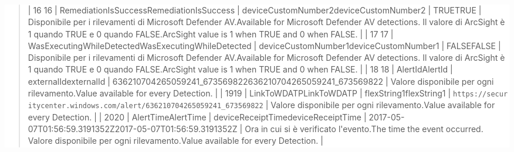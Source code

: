 > | <span data-ttu-id="7aaa0-205">16 </span><span class="sxs-lookup"><span data-stu-id="7aaa0-205">16</span></span>               | <span data-ttu-id="7aaa0-206">RemediationIsSuccess</span><span class="sxs-lookup"><span data-stu-id="7aaa0-206">RemediationIsSuccess</span></span>      | <span data-ttu-id="7aaa0-207">deviceCustomNumber2</span><span class="sxs-lookup"><span data-stu-id="7aaa0-207">deviceCustomNumber2</span></span> | <span data-ttu-id="7aaa0-208">TRUE</span><span class="sxs-lookup"><span data-stu-id="7aaa0-208">TRUE</span></span>                                                                               | <span data-ttu-id="7aaa0-209">Disponibile per i rilevamenti di Microsoft Defender AV.</span><span class="sxs-lookup"><span data-stu-id="7aaa0-209">Available for Microsoft Defender AV detections.</span></span> <span data-ttu-id="7aaa0-210">Il valore di ArcSight è 1 quando TRUE e 0 quando FALSE.</span><span class="sxs-lookup"><span data-stu-id="7aaa0-210">ArcSight value is 1 when TRUE and 0 when FALSE.</span></span>                                                                                    |
> | <span data-ttu-id="7aaa0-211">17 </span><span class="sxs-lookup"><span data-stu-id="7aaa0-211">17</span></span>               | <span data-ttu-id="7aaa0-212">WasExecutingWhileDetected</span><span class="sxs-lookup"><span data-stu-id="7aaa0-212">WasExecutingWhileDetected</span></span> | <span data-ttu-id="7aaa0-213">deviceCustomNumber1</span><span class="sxs-lookup"><span data-stu-id="7aaa0-213">deviceCustomNumber1</span></span> | <span data-ttu-id="7aaa0-214">FALSE</span><span class="sxs-lookup"><span data-stu-id="7aaa0-214">FALSE</span></span>                                                                              | <span data-ttu-id="7aaa0-215">Disponibile per i rilevamenti di Microsoft Defender AV.</span><span class="sxs-lookup"><span data-stu-id="7aaa0-215">Available for Microsoft Defender AV detections.</span></span> <span data-ttu-id="7aaa0-216">Il valore di ArcSight è 1 quando TRUE e 0 quando FALSE.</span><span class="sxs-lookup"><span data-stu-id="7aaa0-216">ArcSight value is 1 when TRUE and 0 when FALSE.</span></span>                                                                                    |
> | <span data-ttu-id="7aaa0-217">18 </span><span class="sxs-lookup"><span data-stu-id="7aaa0-217">18</span></span>               | <span data-ttu-id="7aaa0-218">AlertId</span><span class="sxs-lookup"><span data-stu-id="7aaa0-218">AlertId</span></span>                   | <span data-ttu-id="7aaa0-219">externalId</span><span class="sxs-lookup"><span data-stu-id="7aaa0-219">externalId</span></span>          | <span data-ttu-id="7aaa0-220">636210704265059241_673569822</span><span class="sxs-lookup"><span data-stu-id="7aaa0-220">636210704265059241_673569822</span></span>                                                       | <span data-ttu-id="7aaa0-221">Valore disponibile per ogni rilevamento.</span><span class="sxs-lookup"><span data-stu-id="7aaa0-221">Value available for every Detection.</span></span>                                                                                                                                               |
> | <span data-ttu-id="7aaa0-222">19</span><span class="sxs-lookup"><span data-stu-id="7aaa0-222">19</span></span>               | <span data-ttu-id="7aaa0-223">LinkToWDATP</span><span class="sxs-lookup"><span data-stu-id="7aaa0-223">LinkToWDATP</span></span>               | <span data-ttu-id="7aaa0-224">flexString1</span><span class="sxs-lookup"><span data-stu-id="7aaa0-224">flexString1</span></span>         | `https://securitycenter.windows.com/alert/636210704265059241_673569822`            | <span data-ttu-id="7aaa0-225">Valore disponibile per ogni rilevamento.</span><span class="sxs-lookup"><span data-stu-id="7aaa0-225">Value available for every Detection.</span></span>                                                                                                                                               |
> | <span data-ttu-id="7aaa0-226">20</span><span class="sxs-lookup"><span data-stu-id="7aaa0-226">20</span></span>               | <span data-ttu-id="7aaa0-227">AlertTime</span><span class="sxs-lookup"><span data-stu-id="7aaa0-227">AlertTime</span></span>                 | <span data-ttu-id="7aaa0-228">deviceReceiptTime</span><span class="sxs-lookup"><span data-stu-id="7aaa0-228">deviceReceiptTime</span></span>   | <span data-ttu-id="7aaa0-229">2017-05-07T01:56:59.3191352Z</span><span class="sxs-lookup"><span data-stu-id="7aaa0-229">2017-05-07T01:56:59.3191352Z</span></span>                                                       | <span data-ttu-id="7aaa0-230">Ora in cui si è verificato l'evento.</span><span class="sxs-lookup"><span data-stu-id="7aaa0-230">The time the event occurred.</span></span> <span data-ttu-id="7aaa0-231">Valore disponibile per ogni rilevamento.</span><span class="sxs-lookup"><span data-stu-id="7aaa0-231">Value available for every Detection.</span></span>                                                                                       |